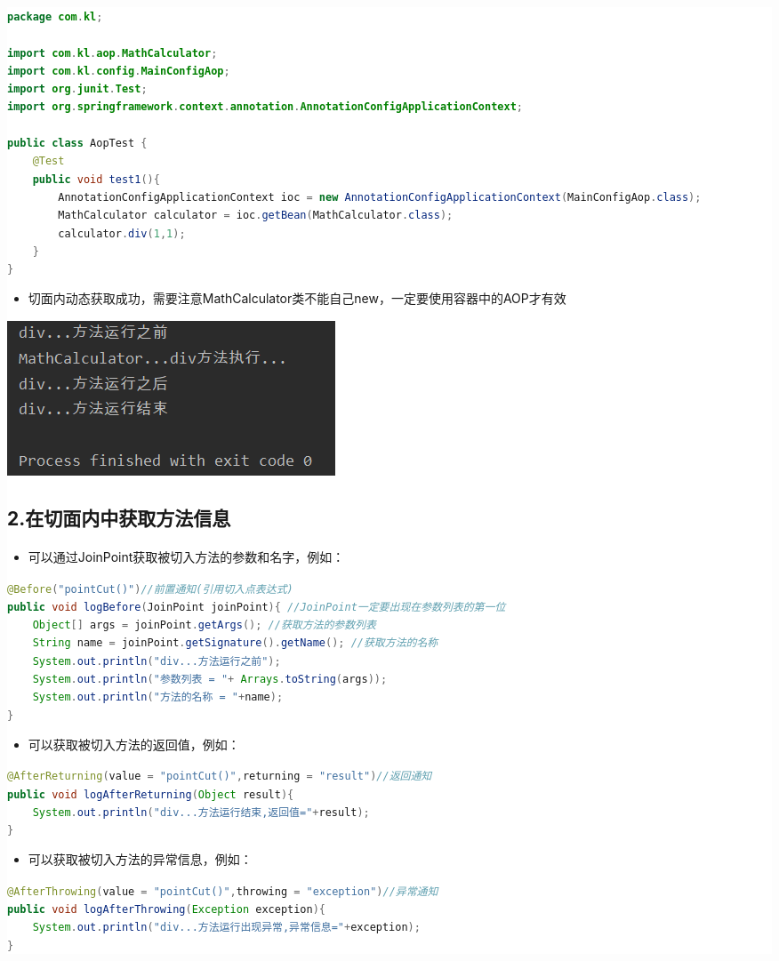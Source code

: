 ```java
package com.kl;

import com.kl.aop.MathCalculator;
import com.kl.config.MainConfigAop;
import org.junit.Test;
import org.springframework.context.annotation.AnnotationConfigApplicationContext;

public class AopTest {
    @Test
    public void test1(){
        AnnotationConfigApplicationContext ioc = new AnnotationConfigApplicationContext(MainConfigAop.class);
        MathCalculator calculator = ioc.getBean(MathCalculator.class);
        calculator.div(1,1);
    }
}
```

- 切面内动态获取成功，需要注意MathCalculator类不能自己new，一定要使用容器中的AOP才有效

![image-20200803155241892](图片.assets/image-20200803155241892.png)

## 2.在切面内中获取方法信息 

- 可以通过JoinPoint获取被切入方法的参数和名字，例如：

```java
@Before("pointCut()")//前置通知(引用切入点表达式)
public void logBefore(JoinPoint joinPoint){ //JoinPoint一定要出现在参数列表的第一位
    Object[] args = joinPoint.getArgs(); //获取方法的参数列表
    String name = joinPoint.getSignature().getName(); //获取方法的名称
    System.out.println("div...方法运行之前");
    System.out.println("参数列表 = "+ Arrays.toString(args));
    System.out.println("方法的名称 = "+name);
}
```

- 可以获取被切入方法的返回值，例如：

```java
@AfterReturning(value = "pointCut()",returning = "result")//返回通知
public void logAfterReturning(Object result){
    System.out.println("div...方法运行结束,返回值="+result);
}
```

- 可以获取被切入方法的异常信息，例如：

```java
@AfterThrowing(value = "pointCut()",throwing = "exception")//异常通知
public void logAfterThrowing(Exception exception){
    System.out.println("div...方法运行出现异常,异常信息="+exception);
}
```